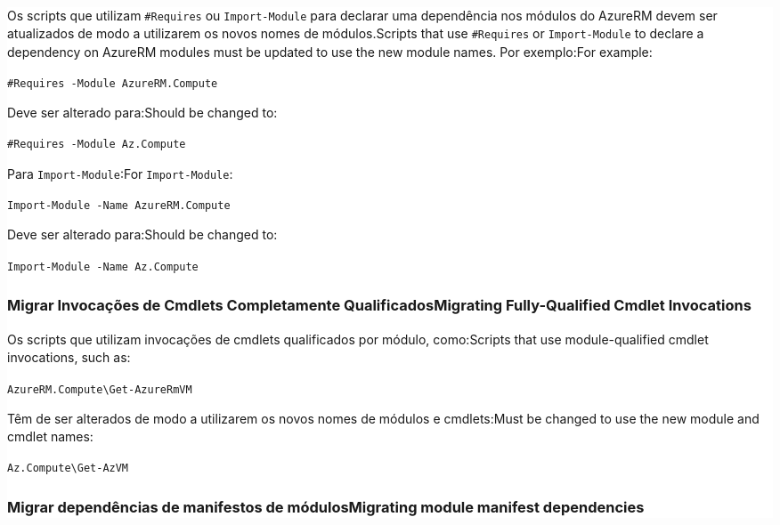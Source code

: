 <span data-ttu-id="8ec02-184">Os scripts que utilizam `#Requires` ou `Import-Module` para declarar uma dependência nos módulos do AzureRM devem ser atualizados de modo a utilizarem os novos nomes de módulos.</span><span class="sxs-lookup"><span data-stu-id="8ec02-184">Scripts that use `#Requires` or `Import-Module` to declare a dependency on AzureRM modules must be updated to use the new module names.</span></span> <span data-ttu-id="8ec02-185">Por exemplo:</span><span class="sxs-lookup"><span data-stu-id="8ec02-185">For example:</span></span>

```azurepowershell-interactive
#Requires -Module AzureRM.Compute
```

<span data-ttu-id="8ec02-186">Deve ser alterado para:</span><span class="sxs-lookup"><span data-stu-id="8ec02-186">Should be changed to:</span></span>

```azurepowershell-interactive
#Requires -Module Az.Compute
```

<span data-ttu-id="8ec02-187">Para `Import-Module`:</span><span class="sxs-lookup"><span data-stu-id="8ec02-187">For `Import-Module`:</span></span>

```azurepowershell-interactive
Import-Module -Name AzureRM.Compute
```

<span data-ttu-id="8ec02-188">Deve ser alterado para:</span><span class="sxs-lookup"><span data-stu-id="8ec02-188">Should be changed to:</span></span>

```azurepowershell-interactive
Import-Module -Name Az.Compute
```

### <a name="migrating-fully-qualified-cmdlet-invocations"></a><span data-ttu-id="8ec02-189">Migrar Invocações de Cmdlets Completamente Qualificados</span><span class="sxs-lookup"><span data-stu-id="8ec02-189">Migrating Fully-Qualified Cmdlet Invocations</span></span>

<span data-ttu-id="8ec02-190">Os scripts que utilizam invocações de cmdlets qualificados por módulo, como:</span><span class="sxs-lookup"><span data-stu-id="8ec02-190">Scripts that use module-qualified cmdlet invocations, such as:</span></span>

```azurepowershell-interactive
AzureRM.Compute\Get-AzureRmVM
```

<span data-ttu-id="8ec02-191">Têm de ser alterados de modo a utilizarem os novos nomes de módulos e cmdlets:</span><span class="sxs-lookup"><span data-stu-id="8ec02-191">Must be changed to use the new module and cmdlet names:</span></span>

```azurepowershell-interactive
Az.Compute\Get-AzVM
```

### <a name="migrating-module-manifest-dependencies"></a><span data-ttu-id="8ec02-192">Migrar dependências de manifestos de módulos</span><span class="sxs-lookup"><span data-stu-id="8ec02-192">Migrating module manifest dependencies</span></span>
